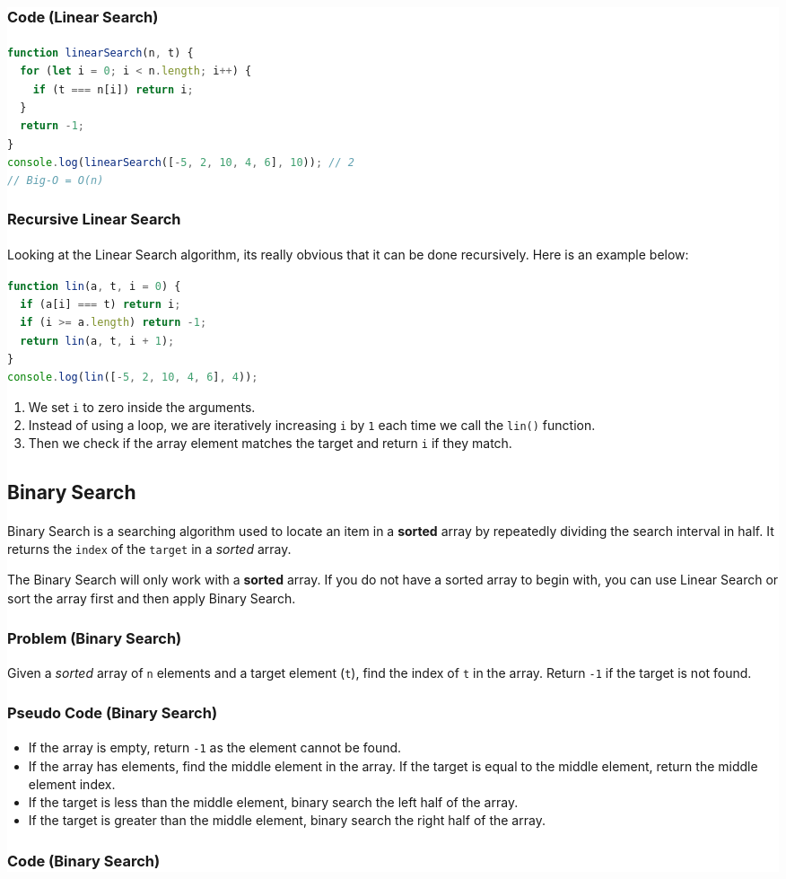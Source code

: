 ### Code (Linear Search)

```javascript
function linearSearch(n, t) {
  for (let i = 0; i < n.length; i++) {
    if (t === n[i]) return i;
  }
  return -1;
}
console.log(linearSearch([-5, 2, 10, 4, 6], 10)); // 2
// Big-O = O(n)
```

### Recursive Linear Search

Looking at the Linear Search algorithm, its really obvious that it can be done recursively. Here is an example below:

```javascript
function lin(a, t, i = 0) {
  if (a[i] === t) return i;
  if (i >= a.length) return -1;
  return lin(a, t, i + 1);
}
console.log(lin([-5, 2, 10, 4, 6], 4));
```

1. We set `i` to zero inside the arguments.
2. Instead of using a loop, we are iteratively increasing `i` by `1` each time we call the `lin()` function.
3. Then we check if the array element matches the target and return `i` if they match.

## Binary Search

Binary Search is a searching algorithm used to locate an item in a **sorted** array by repeatedly dividing the search interval in half. It returns the `index` of the `target` in a _sorted_ array.

The Binary Search will only work with a **sorted** array. If you do not have a sorted array to begin with, you can use Linear Search or sort the array first and then apply Binary Search.

### Problem (Binary Search)

Given a _sorted_ array of `n` elements and a target element (`t`), find the index of `t` in the array. Return `-1` if the target is not found.

### Pseudo Code (Binary Search)

- If the array is empty, return `-1` as the element cannot be found.
- If the array has elements, find the middle element in the array. If the target is equal to the middle element, return the middle element index.
- If the target is less than the middle element, binary search the left half of the array.
- If the target is greater than the middle element, binary search the right half of the array.

### Code (Binary Search)
